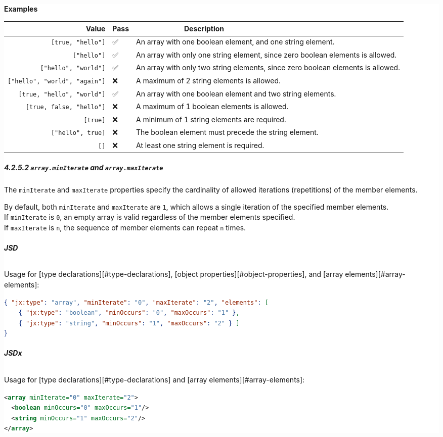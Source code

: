 

**Examples**

| <samp>&nbsp;&nbsp;&nbsp;&nbsp;&nbsp;&nbsp;&nbsp;&nbsp;&nbsp;&nbsp;</samp>Value | Pass | Description<samp>&nbsp;&nbsp;&nbsp;&nbsp;&nbsp;&nbsp;&nbsp;&nbsp;&nbsp;&nbsp;&nbsp;&nbsp;&nbsp;&nbsp;&nbsp;&nbsp;&nbsp;&nbsp;&nbsp;&nbsp;&nbsp;&nbsp;&nbsp;&nbsp;&nbsp;&nbsp;&nbsp;&nbsp;&nbsp;&nbsp;</samp> |
|-:|-|-|
| `[true, "hello"]` | :white_check_mark: | An array with one boolean element, and one string element. |
| `["hello"]` | :white_check_mark: | An array with only one string element, since zero boolean elements is allowed. |
| `["hello", "world"]` | :white_check_mark: | An array with only two string elements, since zero boolean elements is allowed. |
| `["hello", "world", "again"]` | :x: | A maximum of 2 string elements is allowed. |
| `[true, "hello", "world"]` | :white_check_mark: | An array with one boolean element and two string elements. |
| `[true, false, "hello"]` | :x: | A maximum of 1 boolean elements is allowed. |
| `[true]` | :x: | A minimum of 1 string elements are required. |
| `["hello", true]` | :x: | The boolean element must precede the string element. |
| `[]` | :x: | At least one string element is required. |

##### <b>4.2.5.2</b> `array.minIterate` and `array.maxIterate`

The `minIterate` and `maxIterate` properties specify the cardinality of allowed iterations (repetitions) of the member elements.

By default, both `minIterate` and `maxIterate` are `1`, which allows a single iteration of the specified member elements.<br>If `minIterate` is `0`, an empty array is valid regardless of the member elements specified.<br>If `maxIterate` is `n`, the sequence of member elements can repeat `n` times.



###### **JSD**

Usage for [type declarations][#type-declarations], [object properties][#object-properties], and [array elements][#array-elements]:

```json
{ "jx:type": "array", "minIterate": "0", "maxIterate": "2", "elements": [
    { "jx:type": "boolean", "minOccurs": "0", "maxOccurs": "1" },
    { "jx:type": "string", "minOccurs": "1", "maxOccurs": "2" } ]
}
```

###### **JSDx**

Usage for [type declarations][#type-declarations] and [array elements][#array-elements]:

```xml
<array minIterate="0" maxIterate="2">
  <boolean minOccurs="0" maxOccurs="1"/>
  <string minOccurs="1" maxOccurs="2"/>
</array>
```
